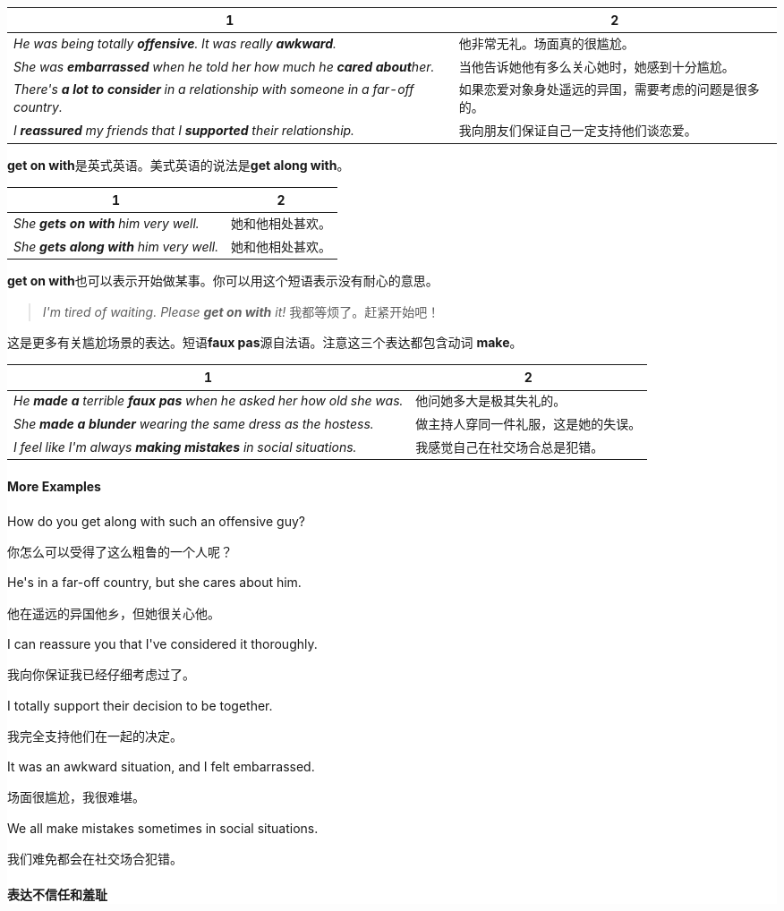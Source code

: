 | 1                                        | 2                          |
| ---------------------------------------- | -------------------------- |
| *He was being totally **offensive**. It was really **awkward**.* | 他非常无礼。场面真的很尴尬。             |
| *She was **embarrassed** when he told her how much he **cared about**her.* | 当他告诉她他有多么关心她时，她感到十分尴尬。     |
| *There's **a lot to consider** in a relationship with someone in a far-off country.* | 如果恋爱对象身处遥远的异国，需要考虑的问题是很多的。 |
| *I **reassured** my friends that I **supported** their relationship.* | 我向朋友们保证自己一定支持他们谈恋爱。        |

**get on with**是英式英语。美式英语的说法是**get along with**。

| 1                                        | 2        |
| ---------------------------------------- | -------- |
| *She **gets on with** him very well.*    | 她和他相处甚欢。 |
| *She **gets along with** him very well.* | 她和他相处甚欢。 |

**get on with**也可以表示开始做某事。你可以用这个短语表示没有耐心的意思。

> *I'm tired of waiting. Please **get on with** it!*     我都等烦了。赶紧开始吧！

这是更多有关尴尬场景的表达。短语**faux pas**源自法语。注意这三个表达都包含动词 **make**。

| 1                                        | 2                  |
| ---------------------------------------- | ------------------ |
| *He **made a** terrible **faux pas** when he asked her how old she was.* | 他问她多大是极其失礼的。       |
| *She **made a blunder** wearing the same dress as the hostess.* | 做主持人穿同一件礼服，这是她的失误。 |
| *I feel like I'm always **making mistakes** in social situations.* | 我感觉自己在社交场合总是犯错。    |

#### More Examples

How do you get along with such an offensive guy?

你怎么可以受得了这么粗鲁的一个人呢？

He's in a far-off country, but she cares about him.

他在遥远的异国他乡，但她很关心他。

I can reassure you that I've considered it thoroughly.

我向你保证我已经仔细考虑过了。

I totally support their decision to be together.

我完全支持他们在一起的决定。

It was an awkward situation, and I felt embarrassed.

场面很尴尬，我很难堪。

We all make mistakes sometimes in social situations.

我们难免都会在社交场合犯错。

#### **表达不信任和羞耻**
